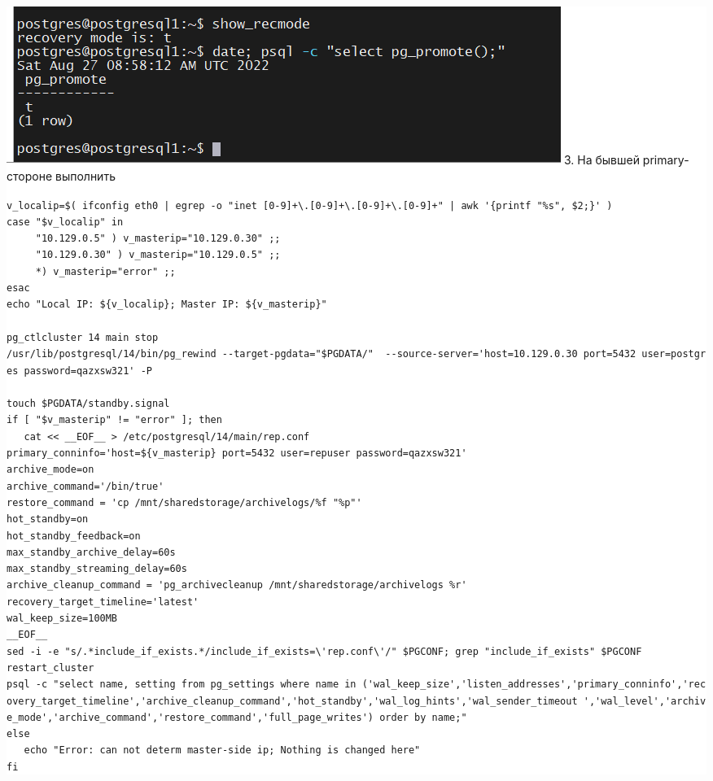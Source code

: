    ![3](/HomeWorks/Lesson12/3.png)
3. На бывшей primary-стороне выполнить
   ```shell 
   v_localip=$( ifconfig eth0 | egrep -o "inet [0-9]+\.[0-9]+\.[0-9]+\.[0-9]+" | awk '{printf "%s", $2;}' ) 
   case "$v_localip" in 
        "10.129.0.5" ) v_masterip="10.129.0.30" ;; 
        "10.129.0.30" ) v_masterip="10.129.0.5" ;; 
        *) v_masterip="error" ;; 
   esac 
   echo "Local IP: ${v_localip}; Master IP: ${v_masterip}" 
    
   pg_ctlcluster 14 main stop 
   /usr/lib/postgresql/14/bin/pg_rewind --target-pgdata="$PGDATA/"  --source-server='host=10.129.0.30 port=5432 user=postgres password=qazxsw321' -P 
    
   touch $PGDATA/standby.signal 
   if [ "$v_masterip" != "error" ]; then 
      cat << __EOF__ > /etc/postgresql/14/main/rep.conf 
   primary_conninfo='host=${v_masterip} port=5432 user=repuser password=qazxsw321' 
   archive_mode=on 
   archive_command='/bin/true' 
   restore_command = 'cp /mnt/sharedstorage/archivelogs/%f "%p"' 
   hot_standby=on 
   hot_standby_feedback=on 
   max_standby_archive_delay=60s 
   max_standby_streaming_delay=60s 
   archive_cleanup_command = 'pg_archivecleanup /mnt/sharedstorage/archivelogs %r' 
   recovery_target_timeline='latest' 
   wal_keep_size=100MB 
   __EOF__ 
   sed -i -e "s/.*include_if_exists.*/include_if_exists=\'rep.conf\'/" $PGCONF; grep "include_if_exists" $PGCONF 
   restart_cluster 
   psql -c "select name, setting from pg_settings where name in ('wal_keep_size','listen_addresses','primary_conninfo','recovery_target_timeline','archive_cleanup_command','hot_standby','wal_log_hints','wal_sender_timeout ','wal_level','archive_mode','archive_command','restore_command','full_page_writes') order by name;" 
   else 
      echo "Error: can not determ master-side ip; Nothing is changed here" 
   fi 
   ``` 